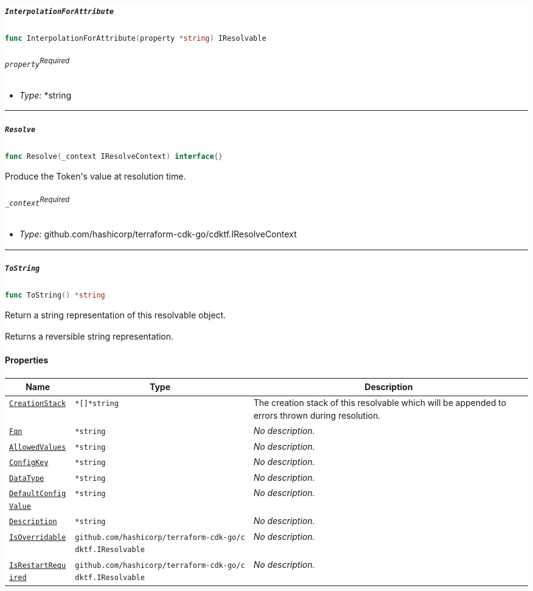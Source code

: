 ##### `InterpolationForAttribute` <a name="InterpolationForAttribute" id="rhizo-co-terraform-provider-oci.psqlConfiguration.PsqlConfigurationConfigurationDetailsItemsOutputReference.interpolationForAttribute"></a>

```go
func InterpolationForAttribute(property *string) IResolvable
```

###### `property`<sup>Required</sup> <a name="property" id="rhizo-co-terraform-provider-oci.psqlConfiguration.PsqlConfigurationConfigurationDetailsItemsOutputReference.interpolationForAttribute.parameter.property"></a>

- *Type:* *string

---

##### `Resolve` <a name="Resolve" id="rhizo-co-terraform-provider-oci.psqlConfiguration.PsqlConfigurationConfigurationDetailsItemsOutputReference.resolve"></a>

```go
func Resolve(_context IResolveContext) interface{}
```

Produce the Token's value at resolution time.

###### `_context`<sup>Required</sup> <a name="_context" id="rhizo-co-terraform-provider-oci.psqlConfiguration.PsqlConfigurationConfigurationDetailsItemsOutputReference.resolve.parameter._context"></a>

- *Type:* github.com/hashicorp/terraform-cdk-go/cdktf.IResolveContext

---

##### `ToString` <a name="ToString" id="rhizo-co-terraform-provider-oci.psqlConfiguration.PsqlConfigurationConfigurationDetailsItemsOutputReference.toString"></a>

```go
func ToString() *string
```

Return a string representation of this resolvable object.

Returns a reversible string representation.


#### Properties <a name="Properties" id="Properties"></a>

| **Name** | **Type** | **Description** |
| --- | --- | --- |
| <code><a href="#rhizo-co-terraform-provider-oci.psqlConfiguration.PsqlConfigurationConfigurationDetailsItemsOutputReference.property.creationStack">CreationStack</a></code> | <code>*[]*string</code> | The creation stack of this resolvable which will be appended to errors thrown during resolution. |
| <code><a href="#rhizo-co-terraform-provider-oci.psqlConfiguration.PsqlConfigurationConfigurationDetailsItemsOutputReference.property.fqn">Fqn</a></code> | <code>*string</code> | *No description.* |
| <code><a href="#rhizo-co-terraform-provider-oci.psqlConfiguration.PsqlConfigurationConfigurationDetailsItemsOutputReference.property.allowedValues">AllowedValues</a></code> | <code>*string</code> | *No description.* |
| <code><a href="#rhizo-co-terraform-provider-oci.psqlConfiguration.PsqlConfigurationConfigurationDetailsItemsOutputReference.property.configKey">ConfigKey</a></code> | <code>*string</code> | *No description.* |
| <code><a href="#rhizo-co-terraform-provider-oci.psqlConfiguration.PsqlConfigurationConfigurationDetailsItemsOutputReference.property.dataType">DataType</a></code> | <code>*string</code> | *No description.* |
| <code><a href="#rhizo-co-terraform-provider-oci.psqlConfiguration.PsqlConfigurationConfigurationDetailsItemsOutputReference.property.defaultConfigValue">DefaultConfigValue</a></code> | <code>*string</code> | *No description.* |
| <code><a href="#rhizo-co-terraform-provider-oci.psqlConfiguration.PsqlConfigurationConfigurationDetailsItemsOutputReference.property.description">Description</a></code> | <code>*string</code> | *No description.* |
| <code><a href="#rhizo-co-terraform-provider-oci.psqlConfiguration.PsqlConfigurationConfigurationDetailsItemsOutputReference.property.isOverridable">IsOverridable</a></code> | <code>github.com/hashicorp/terraform-cdk-go/cdktf.IResolvable</code> | *No description.* |
| <code><a href="#rhizo-co-terraform-provider-oci.psqlConfiguration.PsqlConfigurationConfigurationDetailsItemsOutputReference.property.isRestartRequired">IsRestartRequired</a></code> | <code>github.com/hashicorp/terraform-cdk-go/cdktf.IResolvable</code> | *No description.* |